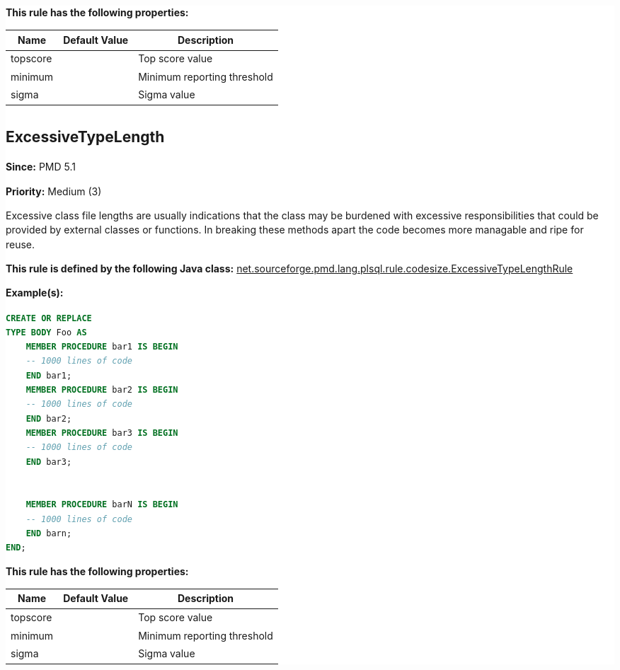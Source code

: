 **This rule has the following properties:**

|Name|Default Value|Description|
|----|-------------|-----------|
|topscore||Top score value|
|minimum||Minimum reporting threshold|
|sigma||Sigma value|

## ExcessiveTypeLength

**Since:** PMD 5.1

**Priority:** Medium (3)

Excessive class file lengths are usually indications that the class may be burdened with excessive 
responsibilities that could be provided by external classes or functions. In breaking these methods
apart the code becomes more managable and ripe for reuse.

**This rule is defined by the following Java class:** [net.sourceforge.pmd.lang.plsql.rule.codesize.ExcessiveTypeLengthRule](https://github.com/pmd/pmd/blob/master/pmd-plsql/src/main/java/net/sourceforge/pmd/lang/plsql/rule/codesize/ExcessiveTypeLengthRule.java)

**Example(s):**

``` sql
CREATE OR REPLACE
TYPE BODY Foo AS
    MEMBER PROCEDURE bar1 IS BEGIN
    -- 1000 lines of code
    END bar1;
    MEMBER PROCEDURE bar2 IS BEGIN
    -- 1000 lines of code
    END bar2;
    MEMBER PROCEDURE bar3 IS BEGIN
    -- 1000 lines of code
    END bar3;


    MEMBER PROCEDURE barN IS BEGIN
    -- 1000 lines of code
    END barn;
END;
```

**This rule has the following properties:**

|Name|Default Value|Description|
|----|-------------|-----------|
|topscore||Top score value|
|minimum||Minimum reporting threshold|
|sigma||Sigma value|
